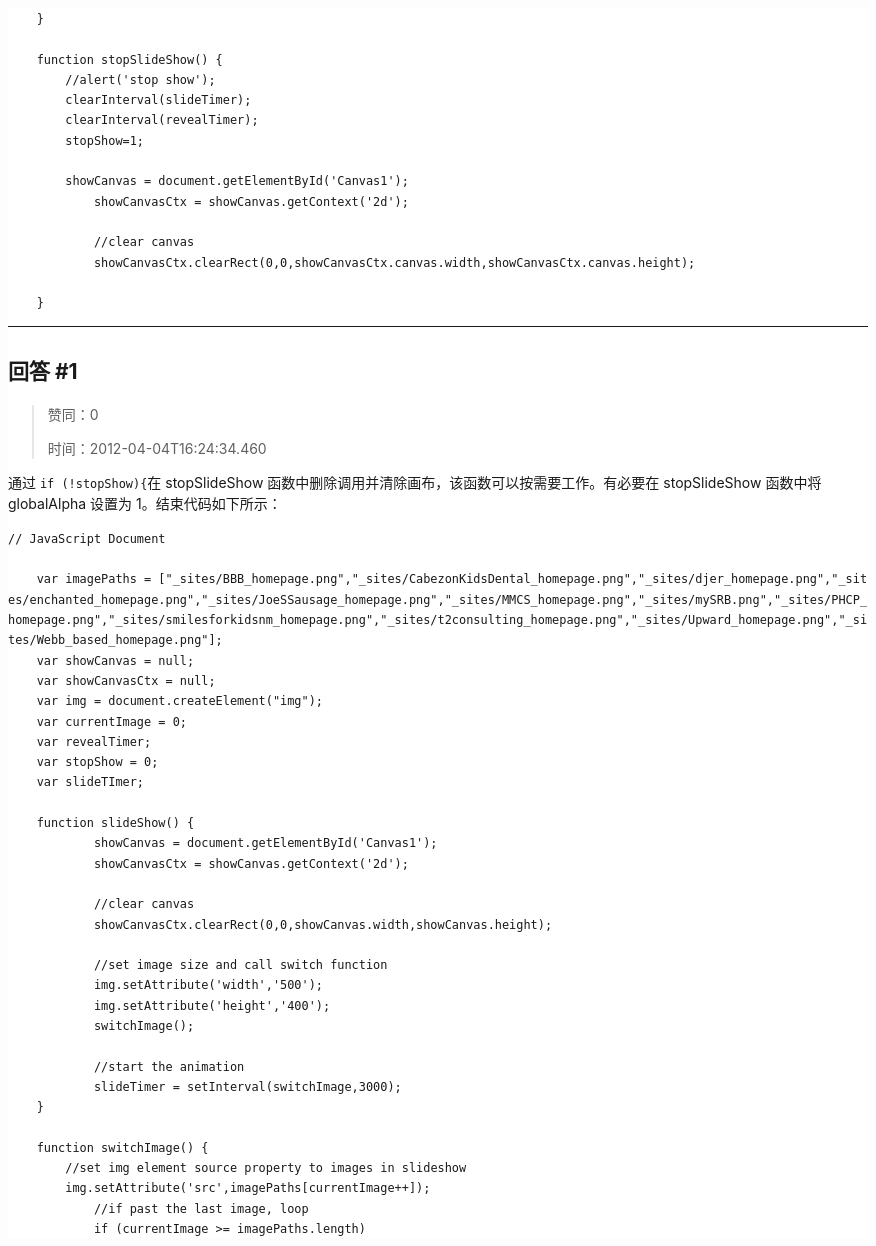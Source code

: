 ```
    }

    function stopSlideShow() {
        //alert('stop show');
        clearInterval(slideTimer);
        clearInterval(revealTimer);
        stopShow=1;

        showCanvas = document.getElementById('Canvas1');
            showCanvasCtx = showCanvas.getContext('2d');

            //clear canvas
            showCanvasCtx.clearRect(0,0,showCanvasCtx.canvas.width,showCanvasCtx.canvas.height);

    } 
```

* * *

## 回答 #1

> 赞同：0
> 
> 时间：2012-04-04T16:24:34.460

通过 `if (!stopShow){`在 stopSlideShow 函数中删除调用并清除画布，该函数可以按需要工作。有必要在 stopSlideShow 函数中将 globalAlpha 设置为 1。结束代码如下所示：

```
// JavaScript Document

    var imagePaths = ["_sites/BBB_homepage.png","_sites/CabezonKidsDental_homepage.png","_sites/djer_homepage.png","_sites/enchanted_homepage.png","_sites/JoeSSausage_homepage.png","_sites/MMCS_homepage.png","_sites/mySRB.png","_sites/PHCP_homepage.png","_sites/smilesforkidsnm_homepage.png","_sites/t2consulting_homepage.png","_sites/Upward_homepage.png","_sites/Webb_based_homepage.png"];
    var showCanvas = null;
    var showCanvasCtx = null;
    var img = document.createElement("img");
    var currentImage = 0;
    var revealTimer;
    var stopShow = 0;
    var slideTImer;

    function slideShow() {
            showCanvas = document.getElementById('Canvas1');
            showCanvasCtx = showCanvas.getContext('2d');

            //clear canvas
            showCanvasCtx.clearRect(0,0,showCanvas.width,showCanvas.height);

            //set image size and call switch function
            img.setAttribute('width','500');
            img.setAttribute('height','400');
            switchImage();

            //start the animation
            slideTimer = setInterval(switchImage,3000);
    }

    function switchImage() {
        //set img element source property to images in slideshow
        img.setAttribute('src',imagePaths[currentImage++]);
            //if past the last image, loop
            if (currentImage >= imagePaths.length)
```